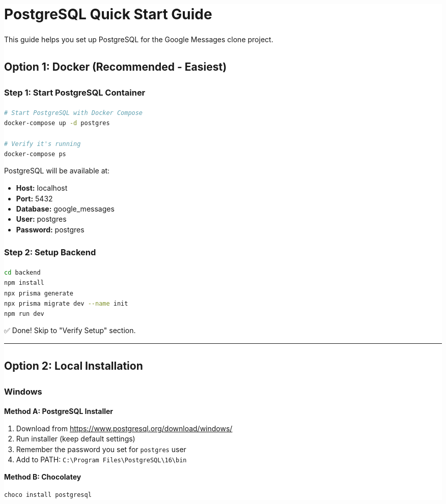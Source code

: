 # PostgreSQL Quick Start Guide

This guide helps you set up PostgreSQL for the Google Messages clone project.

## Option 1: Docker (Recommended - Easiest)

### Step 1: Start PostgreSQL Container

```bash
# Start PostgreSQL with Docker Compose
docker-compose up -d postgres

# Verify it's running
docker-compose ps
```

PostgreSQL will be available at:
- **Host:** localhost
- **Port:** 5432
- **Database:** google_messages
- **User:** postgres
- **Password:** postgres

### Step 2: Setup Backend

```bash
cd backend
npm install
npx prisma generate
npx prisma migrate dev --name init
npm run dev
```

✅ Done! Skip to "Verify Setup" section.

---

## Option 2: Local Installation

### Windows

**Method A: PostgreSQL Installer**
1. Download from https://www.postgresql.org/download/windows/
2. Run installer (keep default settings)
3. Remember the password you set for `postgres` user
4. Add to PATH: `C:\Program Files\PostgreSQL\16\bin`

**Method B: Chocolatey**
```powershell
choco install postgresql
```
